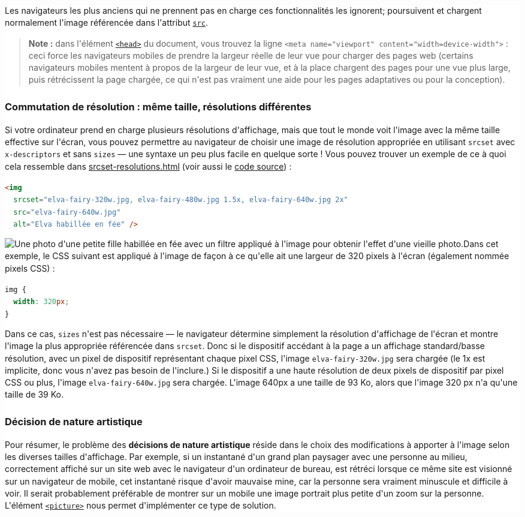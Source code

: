 Les navigateurs les plus anciens qui ne prennent pas en charge ces fonctionnalités les ignorent; poursuivent et chargent normalement l'image référencée dans l'attribut [`src`](/fr/docs/Web/HTML/Element/Img#attr-src).

> **Note :** dans l'élément [`<head>`](/fr/docs/Web/HTML/Element/head) du document, vous trouvez la ligne `<meta name="viewport" content="width=device-width">`&nbsp;: ceci force les navigateurs mobiles de prendre la largeur réelle de leur vue pour charger des pages web (certains navigateurs mobiles mentent à propos de la largeur de leur vue, et à la place chargent des pages pour une vue plus large, puis rétrécissent la page chargée, ce qui n'est pas vraiment une aide pour les pages adaptatives ou pour la conception).

### Commutation de résolution&nbsp;: même taille, résolutions différentes

Si votre ordinateur prend en charge plusieurs résolutions d'affichage, mais que tout le monde voit l'image avec la même taille effective sur l'écran, vous pouvez permettre au navigateur de choisir une image de résolution appropriée en utilisant `srcset` avec `x-descriptors` et sans `sizes` — une syntaxe un peu plus facile en quelque sorte ! Vous pouvez trouver un exemple de ce à quoi cela ressemble dans [srcset-resolutions.html](https://mdn.github.io/learning-area/html/multimedia-and-embedding/responsive-images/srcset-resolutions.html) (voir aussi le [code source](https://github.com/mdn/learning-area/blob/master/html/multimedia-and-embedding/responsive-images/srcset-resolutions.html))&nbsp;:

```html
<img
  srcset="elva-fairy-320w.jpg, elva-fairy-480w.jpg 1.5x, elva-fairy-640w.jpg 2x"
  src="elva-fairy-640w.jpg"
  alt="Elva habillée en fée" />
```

![Une photo d'une petite fille habillée en fée avec un filtre appliqué à l'image pour obtenir l'effet d'une vieille photo.](resolution-example.png)Dans cet exemple, le CSS suivant est appliqué à l'image de façon à ce qu'elle ait une largeur de 320 pixels à l'écran (également nommée pixels CSS)&nbsp;:

```css
img {
  width: 320px;
}
```

Dans ce cas, `sizes` n'est pas nécessaire — le navigateur détermine simplement la résolution d'affichage de l'écran et montre l'image la plus appropriée référencée dans `srcset`. Donc si le dispositif accédant à la page a un affichage standard/basse résolution, avec un pixel de dispositif représentant chaque pixel CSS, l'image `elva-fairy-320w.jpg` sera chargée (le 1x est implicite, donc vous n'avez pas besoin de l'inclure.) Si le dispositif a une haute résolution de deux pixels de dispositif par pixel CSS ou plus, l'image `elva‑fairy-640w.jpg` sera chargée. L'image 640px a une taille de 93 Ko, alors que l'image 320 px n'a qu'une taille de 39 Ko.

### Décision de nature artistique

Pour résumer, le problème des **décisions de nature artistique** réside dans le choix des modifications à apporter à l'image selon les diverses tailles d'affichage. Par exemple, si un instantané d'un grand plan paysager avec une personne au milieu, correctement affiché sur un site web avec le navigateur d'un ordinateur de bureau, est rétréci lorsque ce même site est visionné sur un navigateur de mobile, cet instantané risque d'avoir mauvaise mine, car la personne sera vraiment minuscule et difficile à voir. Il serait probablement préférable de montrer sur un mobile une image portrait plus petite d'un zoom sur la personne. L'élément [`<picture>`](/fr/docs/Web/HTML/Element/picture) nous permet d'implémenter ce type de solution.
